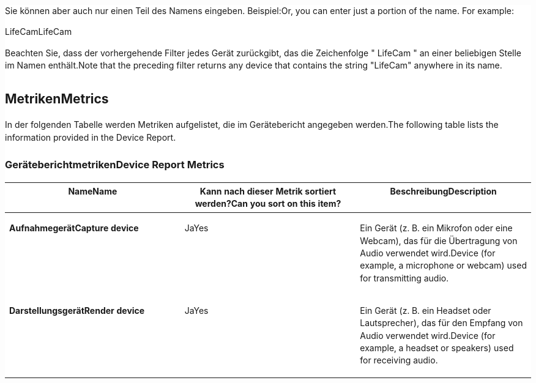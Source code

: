 <p><span data-ttu-id="2324f-p123">Sie können aber auch nur einen Teil des Namens eingeben. Beispiel:</span><span class="sxs-lookup"><span data-stu-id="2324f-p123">Or, you can enter just a portion of the name. For example:</span></span></p>
<p><span data-ttu-id="2324f-263">LifeCam</span><span class="sxs-lookup"><span data-stu-id="2324f-263">LifeCam</span></span></p>
<p><span data-ttu-id="2324f-264">Beachten Sie, dass der vorhergehende Filter jedes Gerät zurückgibt, das die Zeichenfolge &quot; LifeCam &quot; an einer beliebigen Stelle im Namen enthält.</span><span class="sxs-lookup"><span data-stu-id="2324f-264">Note that the preceding filter returns any device that contains the string &quot;LifeCam&quot; anywhere in its name.</span></span></p></td>
</tr>
</tbody>
</table>


</div>

<div>

## <a name="metrics"></a><span data-ttu-id="2324f-265">Metriken</span><span class="sxs-lookup"><span data-stu-id="2324f-265">Metrics</span></span>

<span data-ttu-id="2324f-266">In der folgenden Tabelle werden Metriken aufgelistet, die im Gerätebericht angegeben werden.</span><span class="sxs-lookup"><span data-stu-id="2324f-266">The following table lists the information provided in the Device Report.</span></span>

### <a name="device-report-metrics"></a><span data-ttu-id="2324f-267">Geräteberichtmetriken</span><span class="sxs-lookup"><span data-stu-id="2324f-267">Device Report Metrics</span></span>

<table>
<colgroup>
<col style="width: 33%" />
<col style="width: 33%" />
<col style="width: 33%" />
</colgroup>
<thead>
<tr class="header">
<th><span data-ttu-id="2324f-268">Name</span><span class="sxs-lookup"><span data-stu-id="2324f-268">Name</span></span></th>
<th><span data-ttu-id="2324f-269">Kann nach dieser Metrik sortiert werden?</span><span class="sxs-lookup"><span data-stu-id="2324f-269">Can you sort on this item?</span></span></th>
<th><span data-ttu-id="2324f-270">Beschreibung</span><span class="sxs-lookup"><span data-stu-id="2324f-270">Description</span></span></th>
</tr>
</thead>
<tbody>
<tr class="odd">
<td><p><span data-ttu-id="2324f-271"><strong>Aufnahmegerät</strong></span><span class="sxs-lookup"><span data-stu-id="2324f-271"><strong>Capture device</strong></span></span></p></td>
<td><p><span data-ttu-id="2324f-272">Ja</span><span class="sxs-lookup"><span data-stu-id="2324f-272">Yes</span></span></p></td>
<td><p><span data-ttu-id="2324f-273">Ein Gerät (z. B. ein Mikrofon oder eine Webcam), das für die Übertragung von Audio verwendet wird.</span><span class="sxs-lookup"><span data-stu-id="2324f-273">Device (for example, a microphone or webcam) used for transmitting audio.</span></span></p></td>
</tr>
<tr class="even">
<td><p><span data-ttu-id="2324f-274"><strong>Darstellungsgerät</strong></span><span class="sxs-lookup"><span data-stu-id="2324f-274"><strong>Render device</strong></span></span></p></td>
<td><p><span data-ttu-id="2324f-275">Ja</span><span class="sxs-lookup"><span data-stu-id="2324f-275">Yes</span></span></p></td>
<td><p><span data-ttu-id="2324f-276">Ein Gerät (z. B. ein Headset oder Lautsprecher), das für den Empfang von Audio verwendet wird.</span><span class="sxs-lookup"><span data-stu-id="2324f-276">Device (for example, a headset or speakers) used for receiving audio.</span></span></p></td>